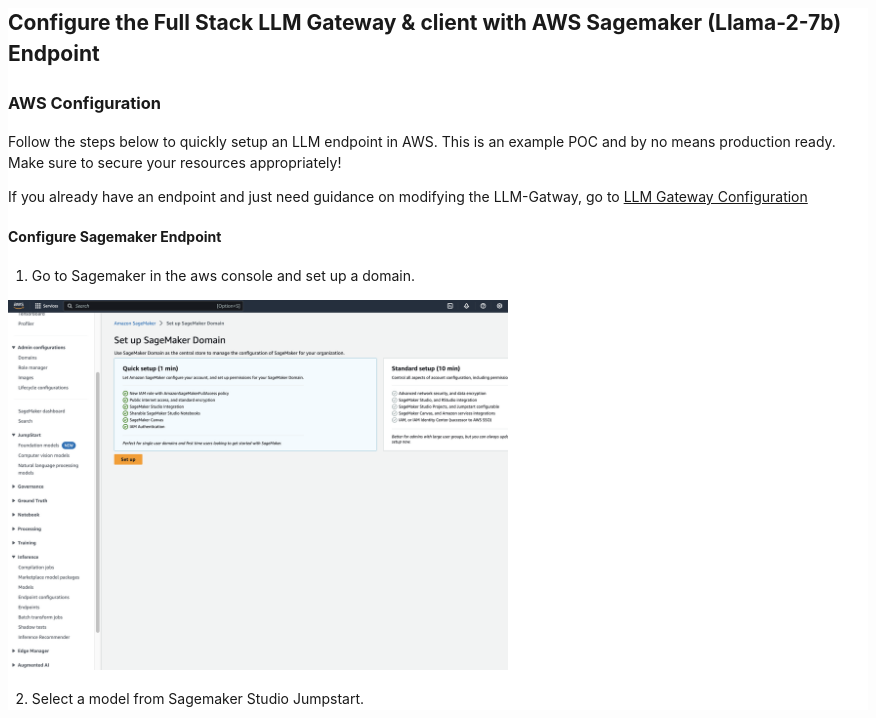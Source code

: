 ## Configure the Full Stack LLM Gateway & client with AWS Sagemaker (Llama-2-7b) Endpoint

### AWS Configuration
Follow the steps below to quickly setup an LLM endpoint in AWS. This is an example POC and by no means production ready. Make sure to secure your resources appropriately!

If you already have an endpoint and just need guidance on modifying the LLM-Gatway, go to [LLM Gateway Configuration](#llm-gateway-configuration)  

#### Configure Sagemaker Endpoint

1. Go to Sagemaker in the aws console and set up a domain.

<img src="./imgs/setup-sagemaker-domain.png"  width="500"/> 


2. Select a model from Sagemaker Studio Jumpstart.
